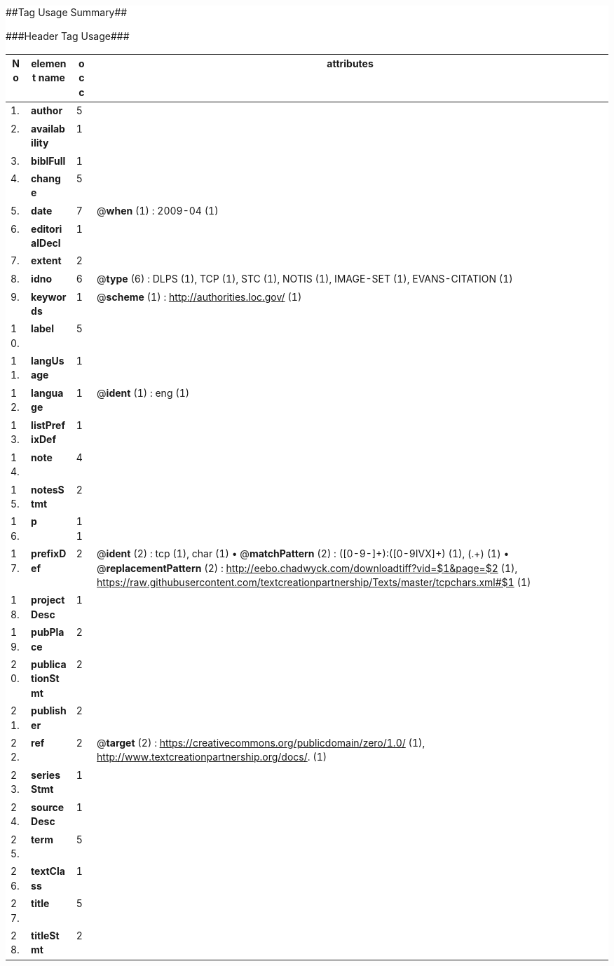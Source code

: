 ##Tag Usage Summary##

###Header Tag Usage###

|No|element name|occ|attributes|
|---|---|---|---|
|1.|__author__|5||
|2.|__availability__|1||
|3.|__biblFull__|1||
|4.|__change__|5||
|5.|__date__|7| @__when__ (1) : 2009-04 (1)|
|6.|__editorialDecl__|1||
|7.|__extent__|2||
|8.|__idno__|6| @__type__ (6) : DLPS (1), TCP (1), STC (1), NOTIS (1), IMAGE-SET (1), EVANS-CITATION (1)|
|9.|__keywords__|1| @__scheme__ (1) : http://authorities.loc.gov/ (1)|
|10.|__label__|5||
|11.|__langUsage__|1||
|12.|__language__|1| @__ident__ (1) : eng (1)|
|13.|__listPrefixDef__|1||
|14.|__note__|4||
|15.|__notesStmt__|2||
|16.|__p__|11||
|17.|__prefixDef__|2| @__ident__ (2) : tcp (1), char (1)  •  @__matchPattern__ (2) : ([0-9\-]+):([0-9IVX]+) (1), (.+) (1)  •  @__replacementPattern__ (2) : http://eebo.chadwyck.com/downloadtiff?vid=$1&page=$2 (1), https://raw.githubusercontent.com/textcreationpartnership/Texts/master/tcpchars.xml#$1 (1)|
|18.|__projectDesc__|1||
|19.|__pubPlace__|2||
|20.|__publicationStmt__|2||
|21.|__publisher__|2||
|22.|__ref__|2| @__target__ (2) : https://creativecommons.org/publicdomain/zero/1.0/ (1), http://www.textcreationpartnership.org/docs/. (1)|
|23.|__seriesStmt__|1||
|24.|__sourceDesc__|1||
|25.|__term__|5||
|26.|__textClass__|1||
|27.|__title__|5||
|28.|__titleStmt__|2||
